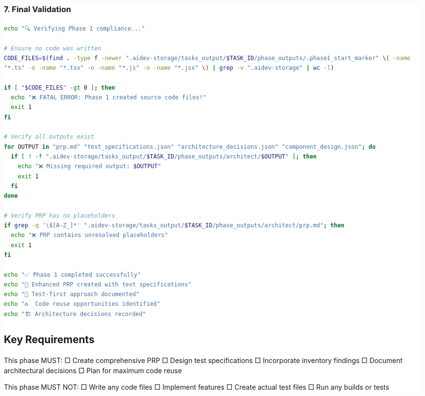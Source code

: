 ```bash
```

### 7. Final Validation

```bash
echo "🔍 Verifying Phase 1 compliance..."

# Ensure no code was written
CODE_FILES=$(find . -type f -newer ".aidev-storage/tasks_output/$TASK_ID/phase_outputs/.phase1_start_marker" \( -name "*.ts" -o -name "*.tsx" -o -name "*.js" -o -name "*.jsx" \) | grep -v ".aidev-storage" | wc -l)

if [ "$CODE_FILES" -gt 0 ]; then
  echo "❌ FATAL ERROR: Phase 1 created source code files!"
  exit 1
fi

# Verify all outputs exist
for OUTPUT in "prp.md" "test_specifications.json" "architecture_decisions.json" "component_design.json"; do
  if [ ! -f ".aidev-storage/tasks_output/$TASK_ID/phase_outputs/architect/$OUTPUT" ]; then
    echo "❌ Missing required output: $OUTPUT"
    exit 1
  fi
done

# Verify PRP has no placeholders
if grep -q '\$[A-Z_]*' ".aidev-storage/tasks_output/$TASK_ID/phase_outputs/architect/prp.md"; then
  echo "❌ PRP contains unresolved placeholders"
  exit 1
fi

echo "✅ Phase 1 completed successfully"
echo "📄 Enhanced PRP created with test specifications"
echo "🧪 Test-first approach documented"
echo "♻️  Code reuse opportunities identified"
echo "🏗️ Architecture decisions recorded"
```

## Key Requirements

<phase1-constraints>
<architect-only>
  This phase MUST:
  □ Create comprehensive PRP
  □ Design test specifications
  □ Incorporate inventory findings
  □ Document architectural decisions
  □ Plan for maximum code reuse
  
  This phase MUST NOT:
  □ Write any code files
  □ Implement features
  □ Create actual test files
  □ Run any builds or tests
</architect-only>

